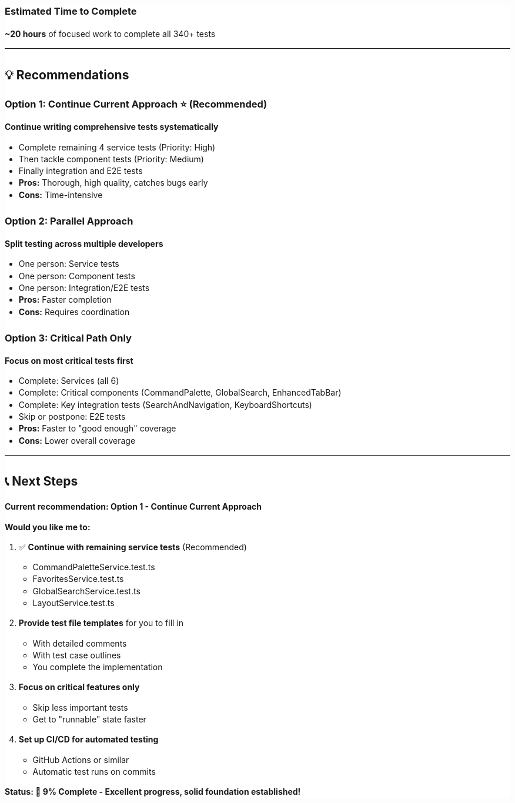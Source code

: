 ### Estimated Time to Complete
**~20 hours** of focused work to complete all 340+ tests

---

## 💡 Recommendations

### Option 1: Continue Current Approach ⭐ (Recommended)
**Continue writing comprehensive tests systematically**
- Complete remaining 4 service tests (Priority: High)
- Then tackle component tests (Priority: Medium)
- Finally integration and E2E tests
- **Pros:** Thorough, high quality, catches bugs early
- **Cons:** Time-intensive

### Option 2: Parallel Approach
**Split testing across multiple developers**
- One person: Service tests
- One person: Component tests
- One person: Integration/E2E tests
- **Pros:** Faster completion
- **Cons:** Requires coordination

### Option 3: Critical Path Only
**Focus on most critical tests first**
- Complete: Services (all 6)
- Complete: Critical components (CommandPalette, GlobalSearch, EnhancedTabBar)
- Complete: Key integration tests (SearchAndNavigation, KeyboardShortcuts)
- Skip or postpone: E2E tests
- **Pros:** Faster to "good enough" coverage
- **Cons:** Lower overall coverage

---

## 📞 Next Steps

**Current recommendation: Option 1 - Continue Current Approach**

**Would you like me to:**

1. ✅ **Continue with remaining service tests** (Recommended)
   - CommandPaletteService.test.ts
   - FavoritesService.test.ts
   - GlobalSearchService.test.ts
   - LayoutService.test.ts

2. **Provide test file templates** for you to fill in
   - With detailed comments
   - With test case outlines
   - You complete the implementation

3. **Focus on critical features only**
   - Skip less important tests
   - Get to "runnable" state faster

4. **Set up CI/CD for automated testing**
   - GitHub Actions or similar
   - Automatic test runs on commits

**Status: 🚧 9% Complete - Excellent progress, solid foundation established!**
